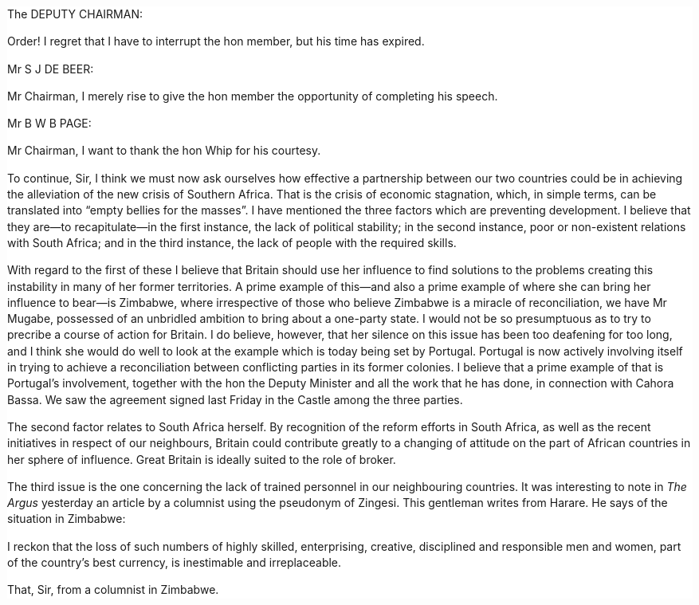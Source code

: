 </speech>

<speech by="#deputy_chairman">

<from>The <person refersTo="hansard_za">DEPUTY CHAIRMAN</person>:</from>

<p>Order! I regret that I have to interrupt the hon member, but his time has expired.</p>

</speech>

<speech by="#de_beer">

<from>Mr <person refersTo="hansard_za">S J DE BEER</person>:</from>

<p>Mr Chairman, I merely rise to give the hon member the opportunity of completing his speech.</p>

</speech>

<speech by="#page">

<from>Mr <person refersTo="hansard_za">B W B PAGE</person>:</from>

<p>Mr Chairman, I want to thank the hon Whip for his courtesy.</p>

<p>To continue, Sir, I think we must now ask ourselves how effective a partnership between our two countries could be in achieving the alleviation of the new crisis of Southern Africa. That is the crisis of economic stagnation, which, in simple terms, can be translated into &#x201C;empty bellies for the masses&#x201D;. I have mentioned the three factors which are preventing development. I believe that they are&#x2014;to recapitulate&#x2014;in the first instance, the lack of political stability; in the second instance, poor or non-existent relations with South Africa; and in the third instance, the lack of people with the required skills.</p>

<p>With regard to the first of these I believe that Britain should use her influence to find solutions to the problems creating this instability in many of her former territories. A prime example of this&#x2014;and also a prime example of where she can bring her influence to bear&#x2014;is Zimbabwe, where irrespective of those who believe Zimbabwe is a miracle of reconciliation, we have Mr Mugabe, possessed of an unbridled ambition to bring <span class="col_6073-6074" refersTo="page_0369"/>about a one-party state. I would not be so presumptuous as to try to precribe a course of action for Britain. I do believe, however, that her silence on this issue has been too deafening for too long, and I think she would do well to look at the example which is today being set by Portugal. Portugal is now actively involving itself in trying to achieve a reconciliation between conflicting parties in its former colonies. I believe that a prime example of that is Portugal&#x2019;s involvement, together with the hon the Deputy Minister and all the work that he has done, in connection with Cahora Bassa. We saw the agreement signed last Friday in the Castle among the three parties.</p>

<p>The second factor relates to South Africa herself. By recognition of the reform efforts in South Africa, as well as the recent initiatives in respect of our neighbours, Britain could contribute greatly to a changing of attitude on the part of African countries in her sphere of influence. Great Britain is ideally suited to the role of broker.</p>

<p>The third issue is the one concerning the lack of trained personnel in our neighbouring countries. It was interesting to note in <i>The Argus</i> yesterday an article by a columnist using the pseudonym of Zingesi. This gentleman writes from Harare. He says of the situation in Zimbabwe:</p>

<block name="quote">I reckon that the loss of such numbers of highly skilled, enterprising, creative, disciplined and responsible men and women, part of the country&#x2019;s best currency, is inestimable and irreplaceable.</block>

<p>That, Sir, from a columnist in Zimbabwe.</p>

